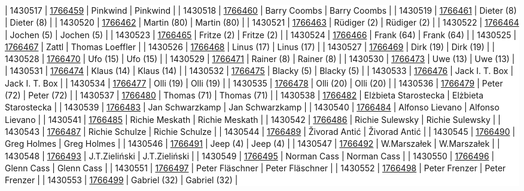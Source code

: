 | 1430517 | [1766459](https://www.discogs.com/artist/1766459) | Pinkwind | Pinkwind |
| 1430518 | [1766460](https://www.discogs.com/artist/1766460) | Barry Coombs | Barry Coombs |
| 1430519 | [1766461](https://www.discogs.com/artist/1766461) | Dieter (8) | Dieter (8) |
| 1430520 | [1766462](https://www.discogs.com/artist/1766462) | Martin (80) | Martin (80) |
| 1430521 | [1766463](https://www.discogs.com/artist/1766463) | Rüdiger (2) | Rüdiger (2) |
| 1430522 | [1766464](https://www.discogs.com/artist/1766464) | Jochen (5) | Jochen (5) |
| 1430523 | [1766465](https://www.discogs.com/artist/1766465) | Fritze (2) | Fritze (2) |
| 1430524 | [1766466](https://www.discogs.com/artist/1766466) | Frank (64) | Frank (64) |
| 1430525 | [1766467](https://www.discogs.com/artist/1766467) | Zattl | Thomas Loeffler |
| 1430526 | [1766468](https://www.discogs.com/artist/1766468) | Linus (17) | Linus (17) |
| 1430527 | [1766469](https://www.discogs.com/artist/1766469) | Dirk (19) | Dirk (19) |
| 1430528 | [1766470](https://www.discogs.com/artist/1766470) | Ufo (15) | Ufo (15) |
| 1430529 | [1766471](https://www.discogs.com/artist/1766471) | Rainer (8) | Rainer (8) |
| 1430530 | [1766473](https://www.discogs.com/artist/1766473) | Uwe (13) | Uwe (13) |
| 1430531 | [1766474](https://www.discogs.com/artist/1766474) | Klaus (14) | Klaus (14) |
| 1430532 | [1766475](https://www.discogs.com/artist/1766475) | Blacky (5) | Blacky (5) |
| 1430533 | [1766476](https://www.discogs.com/artist/1766476) | Jack I. T. Box | Jack I. T. Box |
| 1430534 | [1766477](https://www.discogs.com/artist/1766477) | Olli (19) | Olli (19) |
| 1430535 | [1766478](https://www.discogs.com/artist/1766478) | Olli (20) | Olli (20) |
| 1430536 | [1766479](https://www.discogs.com/artist/1766479) | Peter (72) | Peter (72) |
| 1430537 | [1766480](https://www.discogs.com/artist/1766480) | Thomas (71) | Thomas (71) |
| 1430538 | [1766482](https://www.discogs.com/artist/1766482) | Elżbieta Starostecka | Elżbieta Starostecka |
| 1430539 | [1766483](https://www.discogs.com/artist/1766483) | Jan Schwarzkamp | Jan Schwarzkamp |
| 1430540 | [1766484](https://www.discogs.com/artist/1766484) | Alfonso Lievano | Alfonso Lievano |
| 1430541 | [1766485](https://www.discogs.com/artist/1766485) | Richie Meskath | Richie Meskath |
| 1430542 | [1766486](https://www.discogs.com/artist/1766486) | Richie Sulewsky | Richie Sulewsky |
| 1430543 | [1766487](https://www.discogs.com/artist/1766487) | Richie Schulze | Richie Schulze |
| 1430544 | [1766489](https://www.discogs.com/artist/1766489) | Živorad Antić | Živorad Antić |
| 1430545 | [1766490](https://www.discogs.com/artist/1766490) | Greg Holmes | Greg Holmes |
| 1430546 | [1766491](https://www.discogs.com/artist/1766491) | Jeep (4) | Jeep (4) |
| 1430547 | [1766492](https://www.discogs.com/artist/1766492) | W.Marszałek | W.Marszałek |
| 1430548 | [1766493](https://www.discogs.com/artist/1766493) | J.T.Zieliński | J.T.Zieliński |
| 1430549 | [1766495](https://www.discogs.com/artist/1766495) | Norman Cass | Norman Cass |
| 1430550 | [1766496](https://www.discogs.com/artist/1766496) | Glenn Cass | Glenn Cass |
| 1430551 | [1766497](https://www.discogs.com/artist/1766497) | Peter Fläschner | Peter Fläschner |
| 1430552 | [1766498](https://www.discogs.com/artist/1766498) | Peter Frenzer | Peter Frenzer |
| 1430553 | [1766499](https://www.discogs.com/artist/1766499) | Gabriel (32) | Gabriel (32) |
